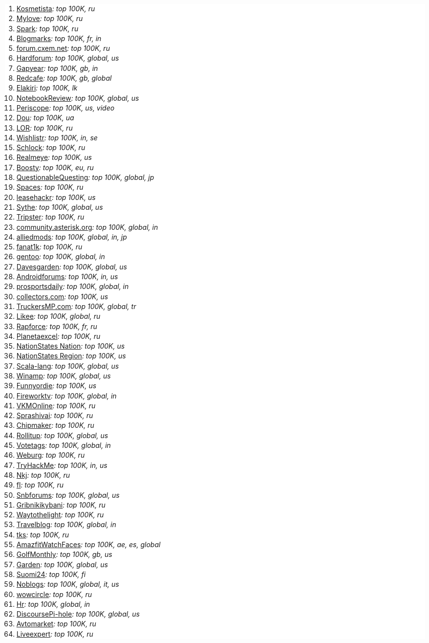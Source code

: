 1. [Kosmetista](https://kosmetista.ru)*: top 100K, ru*
1. [Mylove](https://mylove.ru)*: top 100K, ru*
1. [Spark](https://spark.ru)*: top 100K, ru*
1. [Blogmarks](http://blogmarks.net)*: top 100K, fr, in*
1. [forum.cxem.net](https://forum.cxem.net/)*: top 100K, ru*
1. [Hardforum](https://hardforum.com)*: top 100K, global, us*
1. [Gapyear](https://www.gapyear.com)*: top 100K, gb, in*
1. [Redcafe](https://www.redcafe.net)*: top 100K, gb, global*
1. [Elakiri](https://elakiri.com)*: top 100K, lk*
1. [NotebookReview](http://forum.notebookreview.com)*: top 100K, global, us*
1. [Periscope](https://www.periscope.tv/)*: top 100K, us, video*
1. [Dou](https://dou.ua/)*: top 100K, ua*
1. [LOR](https://linux.org.ru/)*: top 100K, ru*
1. [Wishlistr](https://www.wishlistr.com)*: top 100K, in, se*
1. [Schlock](https://schlock.ru/)*: top 100K, ru*
1. [Realmeye](https://www.realmeye.com/)*: top 100K, us*
1. [Boosty](https://boosty.to)*: top 100K, eu, ru*
1. [QuestionableQuesting](https://forum.questionablequesting.com)*: top 100K, global, jp*
1. [Spaces](https://spaces.im)*: top 100K, ru*
1. [leasehackr](https://forum.leasehackr.com/)*: top 100K, us*
1. [Sythe](https://www.sythe.org)*: top 100K, global, us*
1. [Tripster](https://tripster.ru)*: top 100K, ru*
1. [community.asterisk.org](https://community.asterisk.org)*: top 100K, global, in*
1. [alliedmods](https://forums.alliedmods.net/)*: top 100K, global, in, jp*
1. [fanat1k](https://forum.fanat1k.ru)*: top 100K, ru*
1. [gentoo](https://forums.gentoo.org)*: top 100K, global, in*
1. [Davesgarden](https://davesgarden.com)*: top 100K, global, us*
1. [Androidforums](https://androidforums.com)*: top 100K, in, us*
1. [prosportsdaily](https://forums.prosportsdaily.com)*: top 100K, global, in*
1. [collectors.com](https://forums.collectors.com)*: top 100K, us*
1. [TruckersMP.com](https://forum.truckersmp.com)*: top 100K, global, tr*
1. [Likee](https://likee.com)*: top 100K, global, ru*
1. [Rapforce](http://www.rapforce.net)*: top 100K, fr, ru*
1. [Planetaexcel](https://www.planetaexcel.ru)*: top 100K, ru*
1. [NationStates Nation](https://nationstates.net)*: top 100K, us*
1. [NationStates Region](https://nationstates.net)*: top 100K, us*
1. [Scala-lang](https://users.scala-lang.org)*: top 100K, global, us*
1. [Winamp](http://forums.winamp.com)*: top 100K, global, us*
1. [Funnyordie](https://www.funnyordie.com)*: top 100K, us*
1. [Fireworktv](https://fireworktv.com)*: top 100K, global, in*
1. [VKMOnline](http://forums.vkmonline.com)*: top 100K, ru*
1. [Sprashivai](http://sprashivai.ru)*: top 100K, ru*
1. [Chipmaker](https://www.chipmaker.ru)*: top 100K, ru*
1. [Rollitup](https://www.rollitup.org)*: top 100K, global, us*
1. [Votetags](https://www.votetags.info/)*: top 100K, global, in*
1. [Weburg](https://weburg.net)*: top 100K, ru*
1. [TryHackMe](https://tryhackme.com/)*: top 100K, in, us*
1. [Nkj](https://www.nkj.ru/)*: top 100K, ru*
1. [fl](https://www.fl.ru/)*: top 100K, ru*
1. [Snbforums](https://www.snbforums.com)*: top 100K, global, us*
1. [Gribnikikybani](http://gribnikikybani.mybb.ru)*: top 100K, ru*
1. [Waytothelight](https://waytothelight.mybb.ru/)*: top 100K, ru*
1. [Travelblog](https://www.travelblog.org)*: top 100K, global, in*
1. [tks](https://forum.tks.ru/)*: top 100K, ru*
1. [AmazfitWatchFaces](https://amazfitwatchfaces.com)*: top 100K, ae, es, global*
1. [GolfMonthly](https://forums.golf-monthly.co.uk/)*: top 100K, gb, us*
1. [Garden](https://garden.org)*: top 100K, global, us*
1. [Suomi24](https://www.suomi24.fi)*: top 100K, fi*
1. [Noblogs](https://noblogs.org/)*: top 100K, global, it, us*
1. [wowcircle](https://forum.wowcircle.net)*: top 100K, ru*
1. [Hr](https://www.hr.com)*: top 100K, global, in*
1. [DiscoursePi-hole](https://discourse.pi-hole.net)*: top 100K, global, us*
1. [Avtomarket](https://avtomarket.ru)*: top 100K, ru*
1. [Liveexpert](https://www.liveexpert.ru)*: top 100K, ru*